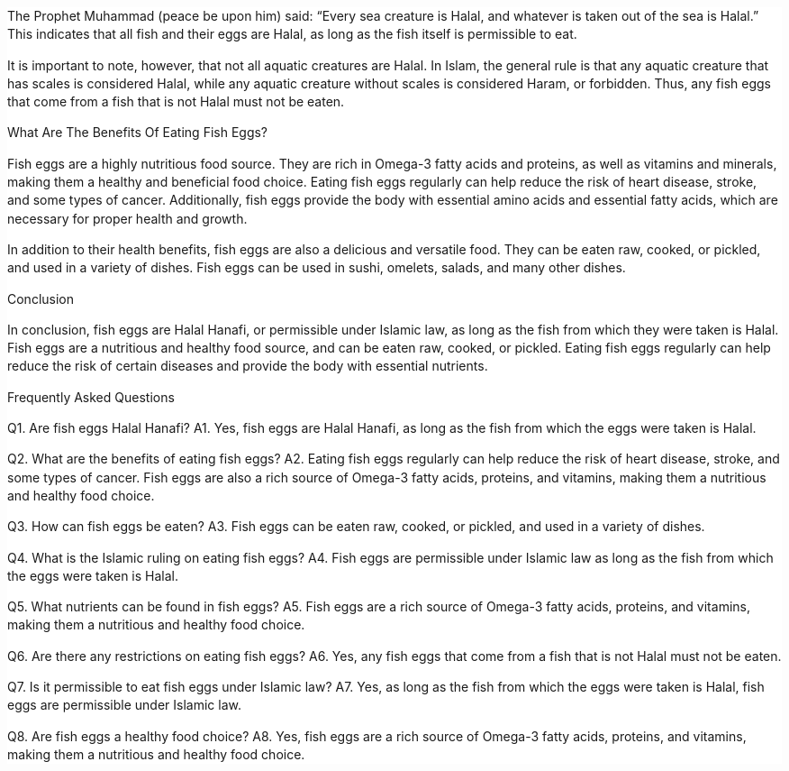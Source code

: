 The Prophet Muhammad (peace be upon him) said: “Every sea creature is Halal, and whatever is taken out of the sea is Halal.” This indicates that all fish and their eggs are Halal, as long as the fish itself is permissible to eat.

It is important to note, however, that not all aquatic creatures are Halal. In Islam, the general rule is that any aquatic creature that has scales is considered Halal, while any aquatic creature without scales is considered Haram, or forbidden. Thus, any fish eggs that come from a fish that is not Halal must not be eaten.

What Are The Benefits Of Eating Fish Eggs?

Fish eggs are a highly nutritious food source. They are rich in Omega-3 fatty acids and proteins, as well as vitamins and minerals, making them a healthy and beneficial food choice. Eating fish eggs regularly can help reduce the risk of heart disease, stroke, and some types of cancer. Additionally, fish eggs provide the body with essential amino acids and essential fatty acids, which are necessary for proper health and growth.

In addition to their health benefits, fish eggs are also a delicious and versatile food. They can be eaten raw, cooked, or pickled, and used in a variety of dishes. Fish eggs can be used in sushi, omelets, salads, and many other dishes.

Conclusion

In conclusion, fish eggs are Halal Hanafi, or permissible under Islamic law, as long as the fish from which they were taken is Halal. Fish eggs are a nutritious and healthy food source, and can be eaten raw, cooked, or pickled. Eating fish eggs regularly can help reduce the risk of certain diseases and provide the body with essential nutrients.

Frequently Asked Questions

Q1. Are fish eggs Halal Hanafi?
A1. Yes, fish eggs are Halal Hanafi, as long as the fish from which the eggs were taken is Halal.

Q2. What are the benefits of eating fish eggs?
A2. Eating fish eggs regularly can help reduce the risk of heart disease, stroke, and some types of cancer. Fish eggs are also a rich source of Omega-3 fatty acids, proteins, and vitamins, making them a nutritious and healthy food choice.

Q3. How can fish eggs be eaten?
A3. Fish eggs can be eaten raw, cooked, or pickled, and used in a variety of dishes.

Q4. What is the Islamic ruling on eating fish eggs?
A4. Fish eggs are permissible under Islamic law as long as the fish from which the eggs were taken is Halal.

Q5. What nutrients can be found in fish eggs?
A5. Fish eggs are a rich source of Omega-3 fatty acids, proteins, and vitamins, making them a nutritious and healthy food choice.

Q6. Are there any restrictions on eating fish eggs?
A6. Yes, any fish eggs that come from a fish that is not Halal must not be eaten.

Q7. Is it permissible to eat fish eggs under Islamic law?
A7. Yes, as long as the fish from which the eggs were taken is Halal, fish eggs are permissible under Islamic law.

Q8. Are fish eggs a healthy food choice?
A8. Yes, fish eggs are a rich source of Omega-3 fatty acids, proteins, and vitamins, making them a nutritious and healthy food choice.
